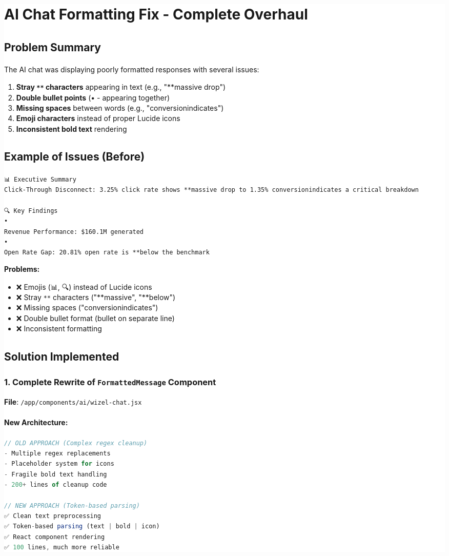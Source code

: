 # AI Chat Formatting Fix - Complete Overhaul

## Problem Summary

The AI chat was displaying poorly formatted responses with several issues:
1. **Stray `**` characters** appearing in text (e.g., "**massive drop")
2. **Double bullet points** (• - appearing together)
3. **Missing spaces** between words (e.g., "conversionindicates")
4. **Emoji characters** instead of proper Lucide icons
5. **Inconsistent bold text** rendering

## Example of Issues (Before)

```
📊 Executive Summary
Click-Through Disconnect: 3.25% click rate shows **massive drop to 1.35% conversionindicates a critical breakdown

🔍 Key Findings
•
Revenue Performance: $160.1M generated
•
Open Rate Gap: 20.81% open rate is **below the benchmark
```

**Problems:**
- ❌ Emojis (📊, 🔍) instead of Lucide icons
- ❌ Stray `**` characters ("**massive", "**below")
- ❌ Missing spaces ("conversionindicates")
- ❌ Double bullet format (bullet on separate line)
- ❌ Inconsistent formatting

## Solution Implemented

### 1. Complete Rewrite of `FormattedMessage` Component

**File**: `/app/components/ai/wizel-chat.jsx`

#### New Architecture:

```javascript
// OLD APPROACH (Complex regex cleanup)
- Multiple regex replacements
- Placeholder system for icons
- Fragile bold text handling
- 200+ lines of cleanup code

// NEW APPROACH (Token-based parsing)
✅ Clean text preprocessing
✅ Token-based parsing (text | bold | icon)
✅ React component rendering
✅ 100 lines, much more reliable
```

